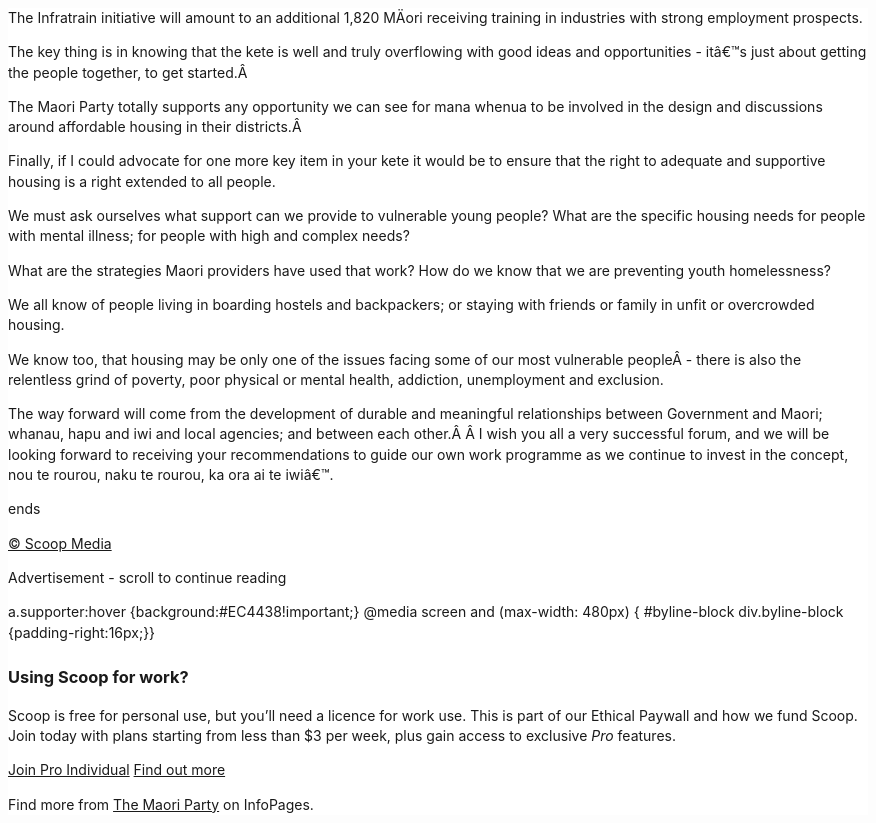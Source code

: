 The Infratrain initiative will amount to an additional 1,820 MÄori receiving training in industries with strong employment prospects.

The key thing is in knowing that the kete is well and truly overflowing with good ideas and opportunities - itâ€™s just about getting the people together, to get started.Â

The Maori Party totally supports any opportunity we can see for mana whenua to be involved in the design and discussions around affordable housing in their districts.Â

Finally, if I could advocate for one more key item in your kete it would be to ensure that the right to adequate and supportive housing is a right extended to all people.

We must ask ourselves what support can we provide to vulnerable young people? What are the specific housing needs for people with mental illness; for people with high and complex needs?

What are the strategies Maori providers have used that work? How do we know that we are preventing youth homelessness?

We all know of people living in boarding hostels and backpackers; or staying with friends or family in unfit or overcrowded housing.

We know too, that housing may be only one of the issues facing some of our most vulnerable peopleÂ - there is also the relentless grind of poverty, poor physical or mental health, addiction, unemployment and exclusion.

The way forward will come from the development of durable and meaningful relationships between Government and Maori; whanau, hapu and iwi and local agencies; and between each other.Â Â I wish you all a very successful forum, and we will be looking forward to receiving your recommendations to guide our own work programme as we continue to invest in the concept, nou te rourou, naku te rourou, ka ora ai te iwiâ€™.

  
ends

[© Scoop Media](http://www.scoop.co.nz/about/terms.html)  

Advertisement - scroll to continue reading



a.supporter:hover {background:#EC4438!important;} @media screen and (max-width: 480px) { #byline-block div.byline-block {padding-right:16px;}}

### Using Scoop for work?

Scoop is free for personal use, but you’ll need a licence for work use. This is part of our Ethical Paywall and how we fund Scoop. Join today with plans starting from less than $3 per week, plus gain access to exclusive _Pro_ features.  
  
[Join Pro Individual](https://pro.scoop.co.nz/Individual/?from=ProIn24) [Find out more](https://pro.scoop.co.nz/using-scoop-for-work/?from=ProIn24)

Find more from [The Maori Party](https://info.scoop.co.nz/The_Maori_Party) on InfoPages.